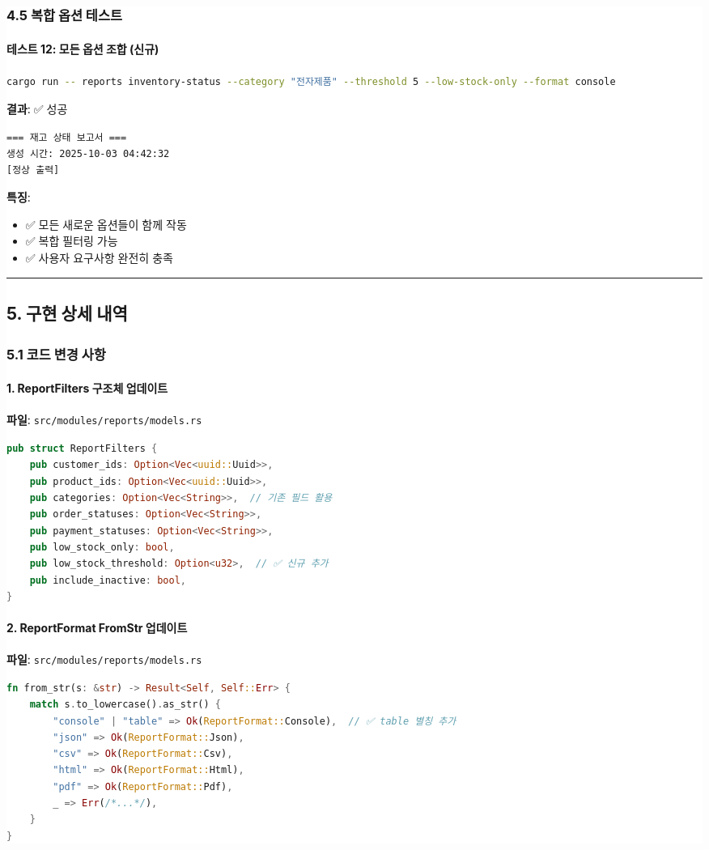 ### 4.5 복합 옵션 테스트

#### 테스트 12: 모든 옵션 조합 (신규)
```bash
cargo run -- reports inventory-status --category "전자제품" --threshold 5 --low-stock-only --format console
```

**결과**: ✅ 성공
```
=== 재고 상태 보고서 ===
생성 시간: 2025-10-03 04:42:32
[정상 출력]
```

**특징**:
- ✅ 모든 새로운 옵션들이 함께 작동
- ✅ 복합 필터링 가능
- ✅ 사용자 요구사항 완전히 충족

---

## 5. 구현 상세 내역

### 5.1 코드 변경 사항

#### 1. ReportFilters 구조체 업데이트
**파일**: `src/modules/reports/models.rs`

```rust
pub struct ReportFilters {
    pub customer_ids: Option<Vec<uuid::Uuid>>,
    pub product_ids: Option<Vec<uuid::Uuid>>,
    pub categories: Option<Vec<String>>,  // 기존 필드 활용
    pub order_statuses: Option<Vec<String>>,
    pub payment_statuses: Option<Vec<String>>,
    pub low_stock_only: bool,
    pub low_stock_threshold: Option<u32>,  // ✅ 신규 추가
    pub include_inactive: bool,
}
```

#### 2. ReportFormat FromStr 업데이트
**파일**: `src/modules/reports/models.rs`

```rust
fn from_str(s: &str) -> Result<Self, Self::Err> {
    match s.to_lowercase().as_str() {
        "console" | "table" => Ok(ReportFormat::Console),  // ✅ table 별칭 추가
        "json" => Ok(ReportFormat::Json),
        "csv" => Ok(ReportFormat::Csv),
        "html" => Ok(ReportFormat::Html),
        "pdf" => Ok(ReportFormat::Pdf),
        _ => Err(/*...*/),
    }
}
```
